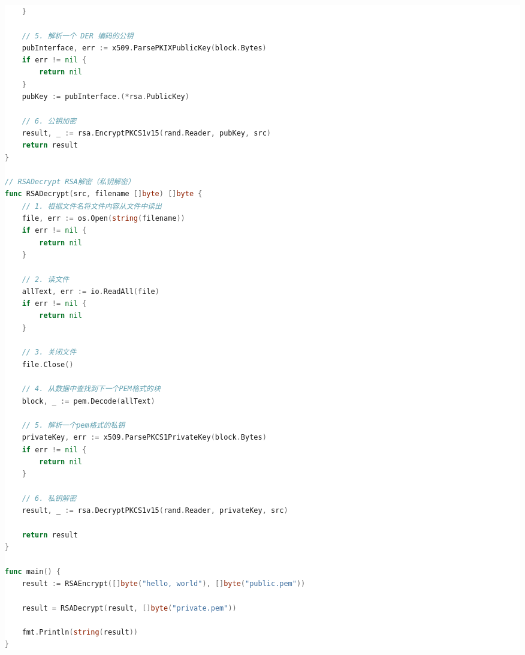 ```go
	}

	// 5. 解析一个 DER 编码的公钥
	pubInterface, err := x509.ParsePKIXPublicKey(block.Bytes)
	if err != nil {
		return nil
	}
	pubKey := pubInterface.(*rsa.PublicKey)

	// 6. 公钥加密
	result, _ := rsa.EncryptPKCS1v15(rand.Reader, pubKey, src)
	return result
}

// RSADecrypt RSA解密（私钥解密）
func RSADecrypt(src, filename []byte) []byte {
	// 1. 根据文件名将文件内容从文件中读出
	file, err := os.Open(string(filename))
	if err != nil {
		return nil
	}

	// 2. 读文件
	allText, err := io.ReadAll(file)
	if err != nil {
		return nil
	}

	// 3. 关闭文件
	file.Close()

	// 4. 从数据中查找到下一个PEM格式的块
	block, _ := pem.Decode(allText)

	// 5. 解析一个pem格式的私钥
	privateKey, err := x509.ParsePKCS1PrivateKey(block.Bytes)
	if err != nil {
		return nil
	}

	// 6. 私钥解密
	result, _ := rsa.DecryptPKCS1v15(rand.Reader, privateKey, src)

	return result
}

func main() {
	result := RSAEncrypt([]byte("hello, world"), []byte("public.pem"))

	result = RSADecrypt(result, []byte("private.pem"))

	fmt.Println(string(result))
}
```
